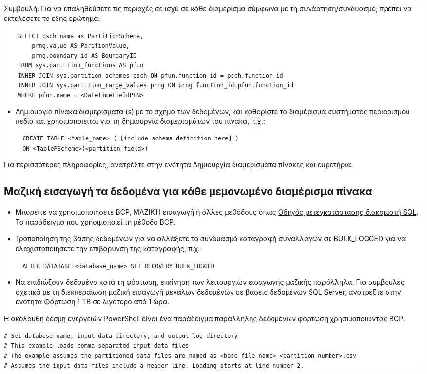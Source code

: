   Συμβουλή: Για να επαληθεύσετε τις περιοχές σε ισχύ σε κάθε διαμέρισμα σύμφωνα με τη συνάρτηση/συνδυασμό, πρέπει να εκτελέσετε το εξής ερώτημα:

        SELECT psch.name as PartitionScheme,
            prng.value AS ParitionValue,
            prng.boundary_id AS BoundaryID
        FROM sys.partition_functions AS pfun
        INNER JOIN sys.partition_schemes psch ON pfun.function_id = psch.function_id
        INNER JOIN sys.partition_range_values prng ON prng.function_id=pfun.function_id
        WHERE pfun.name = <DatetimeFieldPFN>

- [Δημιουργία πίνακα διαμερίσματα](https://msdn.microsoft.com/library/ms174979.aspx) (s) με το σχήμα των δεδομένων, και καθορίστε το διαμέρισμα συστήματος περιορισμού πεδίο και χρησιμοποιείται για τη δημιουργία διαμερισμάτων του πίνακα, π.χ.:

        CREATE TABLE <table_name> ( [include schema definition here] )
        ON <TablePScheme>(<partition_field>)

Για περισσότερες πληροφορίες, ανατρέξτε στην ενότητα [Δημιουργία διαμερίσματα πίνακες και ευρετήρια](https://msdn.microsoft.com/library/ms188730.aspx).


## <a name="bulk-import-the-data-for-each-individual-partition-table"></a>Μαζική εισαγωγή τα δεδομένα για κάθε μεμονωμένο διαμέρισμα πίνακα

- Μπορείτε να χρησιμοποιήσετε BCP, ΜΑΖΙΚΉ εισαγωγή ή άλλες μεθόδους όπως [Οδηγός μετεγκατάστασης διακομιστή SQL](http://sqlazuremw.codeplex.com/). Το παράδειγμα που χρησιμοποιεί τη μέθοδο BCP.

- [Τροποποίηση της βάσης δεδομένων](https://msdn.microsoft.com/library/bb522682.aspx) για να αλλάξετε το συνδυασμό καταγραφή συναλλαγών σε BULK_LOGGED για να ελαχιστοποιήσετε την επιβάρυνση της καταγραφής, π.χ.:

        ALTER DATABASE <database_name> SET RECOVERY BULK_LOGGED

- Να επιδιώξουν δεδομένα κατά τη φόρτωση, εκκίνηση των λειτουργιών εισαγωγής μαζικής παράλληλα. Για συμβουλές σχετικά με τη διεκπεραίωση μαζική εισαγωγή μεγάλων δεδομένων σε βάσεις δεδομένων SQL Server, ανατρέξτε στην ενότητα [Φόρτωση 1 TB σε λιγότερο από 1 ώρα](http://blogs.msdn.com/b/sqlcat/archive/2006/05/19/602142.aspx).

Η ακόλουθη δέσμη ενεργειών PowerShell είναι ένα παράδειγμα παράλληλης δεδομένων φόρτωση χρησιμοποιώντας BCP.

    # Set database name, input data directory, and output log directory
    # This example loads comma-separated input data files
    # The example assumes the partitioned data files are named as <base_file_name>_<partition_number>.csv
    # Assumes the input data files include a header line. Loading starts at line number 2.
